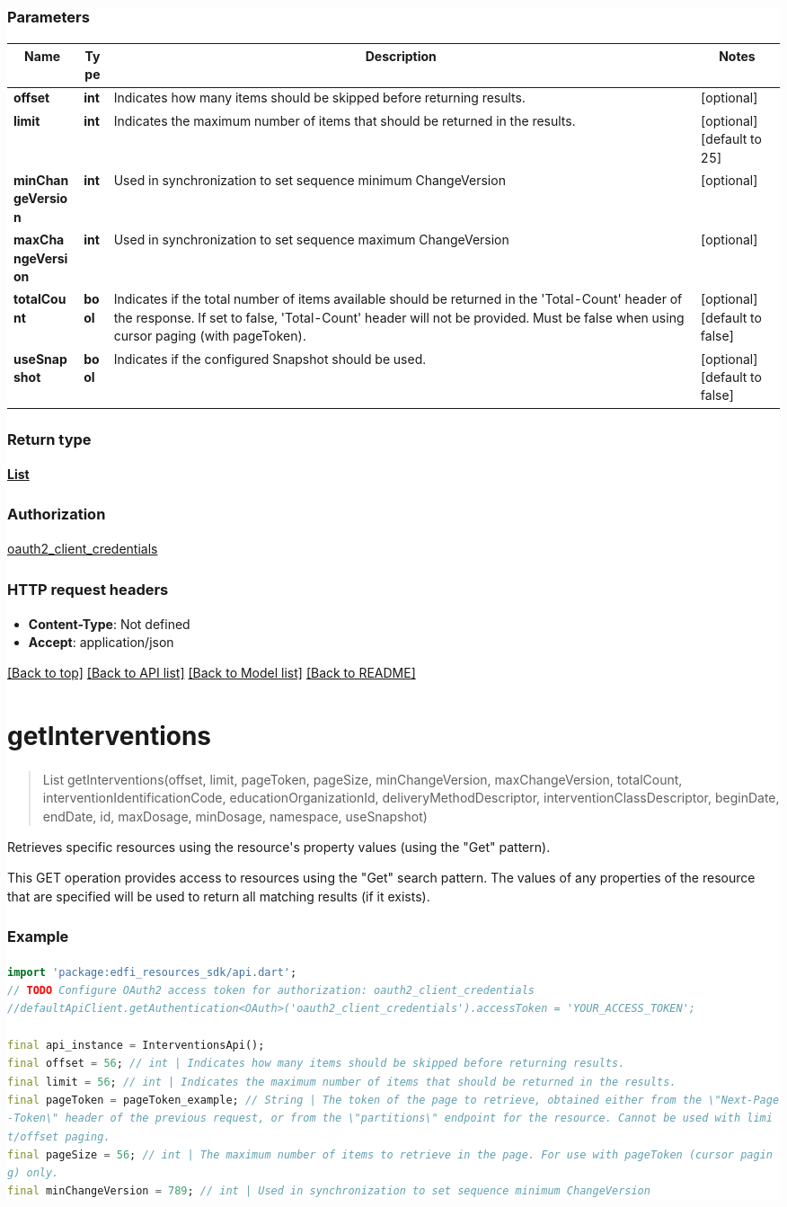 ### Parameters

Name | Type | Description  | Notes
------------- | ------------- | ------------- | -------------
 **offset** | **int**| Indicates how many items should be skipped before returning results. | [optional] 
 **limit** | **int**| Indicates the maximum number of items that should be returned in the results. | [optional] [default to 25]
 **minChangeVersion** | **int**| Used in synchronization to set sequence minimum ChangeVersion | [optional] 
 **maxChangeVersion** | **int**| Used in synchronization to set sequence maximum ChangeVersion | [optional] 
 **totalCount** | **bool**| Indicates if the total number of items available should be returned in the 'Total-Count' header of the response.  If set to false, 'Total-Count' header will not be provided. Must be false when using cursor paging (with pageToken). | [optional] [default to false]
 **useSnapshot** | **bool**| Indicates if the configured Snapshot should be used. | [optional] [default to false]

### Return type

[**List<TrackedChangesEdFiInterventionDelete>**](TrackedChangesEdFiInterventionDelete.md)

### Authorization

[oauth2_client_credentials](../README.md#oauth2_client_credentials)

### HTTP request headers

 - **Content-Type**: Not defined
 - **Accept**: application/json

[[Back to top]](#) [[Back to API list]](../README.md#documentation-for-api-endpoints) [[Back to Model list]](../README.md#documentation-for-models) [[Back to README]](../README.md)

# **getInterventions**
> List<EdFiIntervention> getInterventions(offset, limit, pageToken, pageSize, minChangeVersion, maxChangeVersion, totalCount, interventionIdentificationCode, educationOrganizationId, deliveryMethodDescriptor, interventionClassDescriptor, beginDate, endDate, id, maxDosage, minDosage, namespace, useSnapshot)

Retrieves specific resources using the resource's property values (using the \"Get\" pattern).

This GET operation provides access to resources using the \"Get\" search pattern.  The values of any properties of the resource that are specified will be used to return all matching results (if it exists).

### Example
```dart
import 'package:edfi_resources_sdk/api.dart';
// TODO Configure OAuth2 access token for authorization: oauth2_client_credentials
//defaultApiClient.getAuthentication<OAuth>('oauth2_client_credentials').accessToken = 'YOUR_ACCESS_TOKEN';

final api_instance = InterventionsApi();
final offset = 56; // int | Indicates how many items should be skipped before returning results.
final limit = 56; // int | Indicates the maximum number of items that should be returned in the results.
final pageToken = pageToken_example; // String | The token of the page to retrieve, obtained either from the \"Next-Page-Token\" header of the previous request, or from the \"partitions\" endpoint for the resource. Cannot be used with limit/offset paging.
final pageSize = 56; // int | The maximum number of items to retrieve in the page. For use with pageToken (cursor paging) only.
final minChangeVersion = 789; // int | Used in synchronization to set sequence minimum ChangeVersion
```